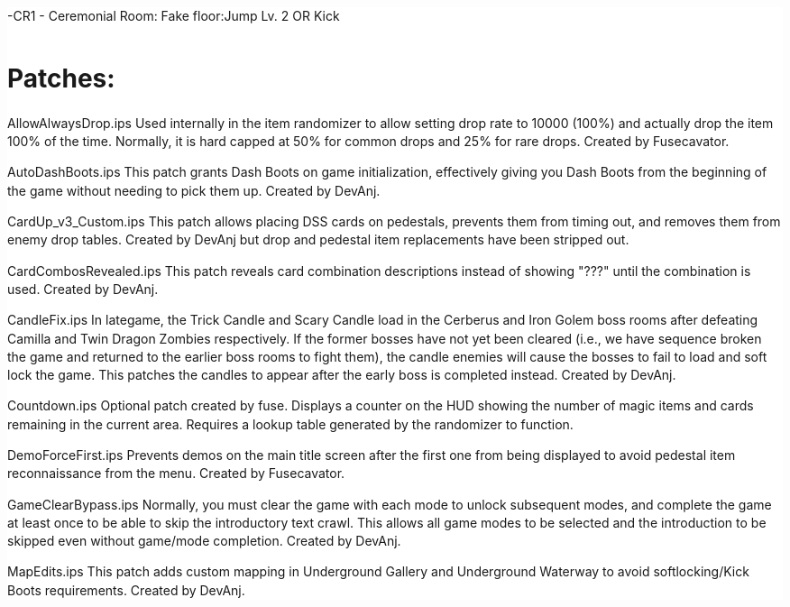 -CR1   - Ceremonial Room: Fake floor:Jump Lv. 2 OR Kick

# Patches:

AllowAlwaysDrop.ips
Used internally in the item randomizer to allow setting drop rate to 10000 (100%) and actually
drop the item 100% of the time. Normally, it is hard capped at 50% for common drops and 25% for rare drops.
Created by Fusecavator.

AutoDashBoots.ips
This patch grants Dash Boots on game initialization, effectively giving you Dash Boots from
the beginning of the game without needing to pick them up. Created by DevAnj.

CardUp_v3_Custom.ips
This patch allows placing DSS cards on pedestals, prevents them from timing out, and removes them from
enemy drop tables. Created by DevAnj but drop and pedestal item replacements have been stripped out.

CardCombosRevealed.ips
This patch reveals card combination descriptions instead of showing "???" until the combination
is used. Created by DevAnj.

CandleFix.ips
In lategame, the Trick Candle and Scary Candle load in the Cerberus and Iron Golem boss rooms after defeating
Camilla and Twin Dragon Zombies respectively. If the former bosses have not yet been cleared (i.e., we have 
sequence broken the game and returned to the earlier boss rooms to fight them), the candle enemies will cause 
the bosses to fail to load and soft lock the game. This patches the candles to appear after the early
boss is completed instead. Created by DevAnj.

Countdown.ips
Optional patch created by fuse. Displays a counter on the HUD showing the number of magic items and cards remaining in the current area. Requires
a lookup table generated by the randomizer to function.

DemoForceFirst.ips
Prevents demos on the main title screen after the first one from being displayed to avoid pedestal item reconnaissance from the menu.
Created by Fusecavator.

GameClearBypass.ips
Normally, you must clear the game with each mode to unlock subsequent modes, and complete the game at least once to be able to skip the introductory text crawl.
This allows all game modes to be selected and the introduction to be skipped even without game/mode completion. Created by DevAnj.

MapEdits.ips
This patch adds custom mapping in Underground Gallery and Underground Waterway to avoid softlocking/Kick Boots requirements. Created by DevAnj.
